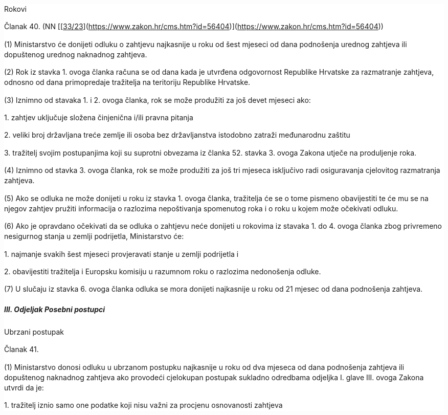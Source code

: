 Rokovi

Članak 40. (NN
[[[33/23](https://www.zakon.hr/cms.htm?id=56401)](https://www.zakon.hr/cms.htm?id=56404)](https://www.zakon.hr/cms.htm?id=56404))

\(1\) Ministarstvo će donijeti odluku o zahtjevu najkasnije u roku od
šest mjeseci od dana podnošenja urednog zahtjeva ili dopuštenog urednog
naknadnog zahtjeva.

\(2\) Rok iz stavka 1. ovoga članka računa se od dana kada je utvrđena
odgovornost Republike Hrvatske za razmatranje zahtjeva, odnosno od dana
primopredaje tražitelja na teritoriju Republike Hrvatske.

\(3\) Iznimno od stavaka 1. i 2. ovoga članka, rok se može produžiti za
još devet mjeseci ako:

1\. zahtjev uključuje složena činjenična i/ili pravna pitanja

2\. veliki broj državljana treće zemlje ili osoba bez državljanstva
istodobno zatraži međunarodnu zaštitu

3\. tražitelj svojim postupanjima koji su suprotni obvezama iz članka
52. stavka 3. ovoga Zakona utječe na produljenje roka.

\(4\) Iznimno od stavka 3. ovoga članka, rok se može produžiti za još
tri mjeseca isključivo radi osiguravanja cjelovitog razmatranja
zahtjeva.

\(5\) Ako se odluka ne može donijeti u roku iz stavka 1. ovoga članka,
tražitelja će se o tome pismeno obavijestiti te će mu se na njegov
zahtjev pružiti informacija o razlozima nepoštivanja spomenutog roka i o
roku u kojem može očekivati odluku.

\(6\) Ako je opravdano očekivati da se odluka o zahtjevu neće donijeti u
rokovima iz stavaka 1. do 4. ovoga članka zbog privremeno nesigurnog
stanja u zemlji podrijetla, Ministarstvo će:

1\. najmanje svakih šest mjeseci provjeravati stanje u zemlji podrijetla
i

2\. obavijestiti tražitelja i Europsku komisiju u razumnom roku o
razlozima nedonošenja odluke.

\(7\) U slučaju iz stavka 6. ovoga članka odluka se mora donijeti
najkasnije u roku od 21 mjesec od dana podnošenja zahtjeva.

##### III. Odjeljak Posebni postupci

Ubrzani postupak

Članak 41.

\(1\) Ministarstvo donosi odluku u ubrzanom postupku najkasnije u roku
od dva mjeseca od dana podnošenja zahtjeva ili dopuštenog naknadnog
zahtjeva ako provodeći cjelokupan postupak sukladno odredbama odjeljka
I. glave III. ovoga Zakona utvrdi da je:

1\. tražitelj iznio samo one podatke koji nisu važni za procjenu
osnovanosti zahtjeva
